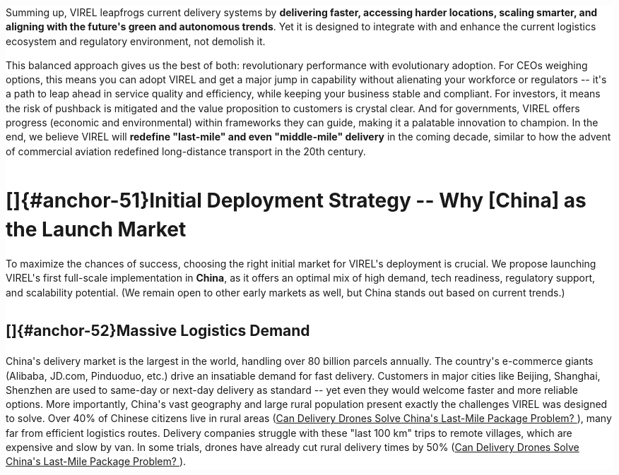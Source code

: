 Summing up, VIREL leapfrogs current delivery systems by **delivering
faster, accessing harder locations, scaling smarter, and aligning with
the future's green and autonomous trends**. Yet it is designed to
integrate with and enhance the current logistics ecosystem and
regulatory environment, not demolish it.

This balanced approach gives us the best of both: revolutionary
performance with evolutionary adoption. For CEOs weighing options, this
means you can adopt VIREL and get a major jump in capability without
alienating your workforce or regulators -- it's a path to leap ahead in
service quality and efficiency, while keeping your business stable and
compliant. For investors, it means the risk of pushback is mitigated and
the value proposition to customers is crystal clear. And for
governments, VIREL offers progress (economic and environmental) within
frameworks they can guide, making it a palatable innovation to champion.
In the end, we believe VIREL will **redefine "last-mile" and even
"middle-mile" delivery** in the coming decade, similar to how the advent
of commercial aviation redefined long-distance transport in the 20th
century.

# []{#anchor-51}Initial Deployment Strategy -- Why \[China\] as the Launch Market

To maximize the chances of success, choosing the right initial market
for VIREL's deployment is crucial. We propose launching VIREL's first
full-scale implementation in **China**, as it offers an optimal mix of
high demand, tech readiness, regulatory support, and scalability
potential. (We remain open to other early markets as well, but China
stands out based on current trends.)

## []{#anchor-52}**Massive Logistics Demand**

China's delivery market is the largest in the world, handling over 80
billion parcels annually. The country's e-commerce giants (Alibaba,
JD.com, Pinduoduo, etc.) drive an insatiable demand for fast delivery.
Customers in major cities like Beijing, Shanghai, Shenzhen are used to
same-day or next-day delivery as standard -- yet even they would welcome
faster and more reliable options. More importantly, China's vast
geography and large rural population present exactly the challenges
VIREL was designed to solve. Over 40% of Chinese citizens live in rural
areas ([Can Delivery Drones Solve China's Last-Mile Package Problem?
](https://www.sixthtone.com/news/1001158/can-delivery-drones-solve-china’s-last-mile-package-problem%3F#:~:text=and%20customers’%20demand%20for%20faster,orders%20are%20sporadic%2C%20Yao%20added)),
many far from efficient logistics routes. Delivery companies struggle
with these "last 100 km" trips to remote villages, which are expensive
and slow by van. In some trials, drones have already cut rural delivery
times by 50% ([Can Delivery Drones Solve China's Last-Mile Package
Problem?
](https://www.sixthtone.com/news/1001158/can-delivery-drones-solve-china’s-last-mile-package-problem%3F#:~:text=Zhangwei%20has%20a%20geographic%20stroke,of%20drone%20deliveries%2C%20he%20said)).

